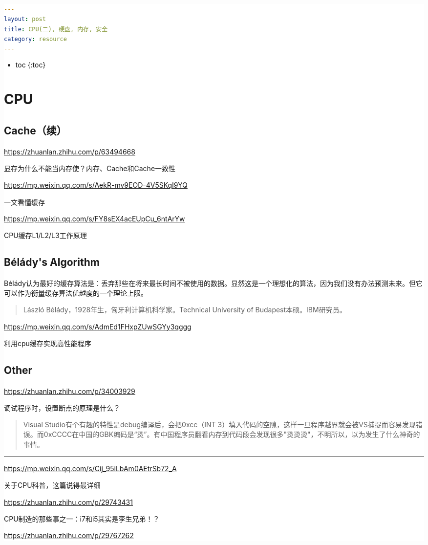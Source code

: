 ```yaml
---
layout: post
title: CPU(二), 硬盘, 内存, 安全
category: resource 
---
```


* toc
{:toc}

# CPU

## Cache（续）

https://zhuanlan.zhihu.com/p/63494668

显存为什么不能当内存使？内存、Cache和Cache一致性

https://mp.weixin.qq.com/s/AekR-mv9EOD-4V5SKqI9YQ

一文看懂缓存

https://mp.weixin.qq.com/s/FY8sEX4acEUpCu_6ntArYw

CPU缓存L1/L2/L3工作原理

## Bélády's Algorithm

Bélády认为最好的缓存算法是：丢弃那些在将来最长时间不被使用的数据。显然这是一个理想化的算法，因为我们没有办法预测未来。但它可以作为衡量缓存算法优越度的一个理论上限。

>László Bélády，1928年生，匈牙利计算机科学家。Technical University of Budapest本硕。IBM研究员。

https://mp.weixin.qq.com/s/AdmEd1FHxpZUwSGYy3qggg

利用cpu缓存实现高性能程序

## Other

https://zhuanlan.zhihu.com/p/34003929

调试程序时，设置断点的原理是什么？

>Visual Studio有个有趣的特性是debug编译后，会把0xcc（INT 3）填入代码的空隙，这样一旦程序越界就会被VS捕捉而容易发现错误。而0xCCCC在中国的GBK编码是“烫”。有中国程序员翻看内存到代码段会发现很多"烫烫烫"，不明所以，以为发生了什么神奇的事情。

----

https://mp.weixin.qq.com/s/Cij_95iLbAm0AEtrSb72_A

关于CPU科普，这篇说得最详细

https://zhuanlan.zhihu.com/p/29743431

CPU制造的那些事之一：i7和i5其实是孪生兄弟！？

https://zhuanlan.zhihu.com/p/29767262
